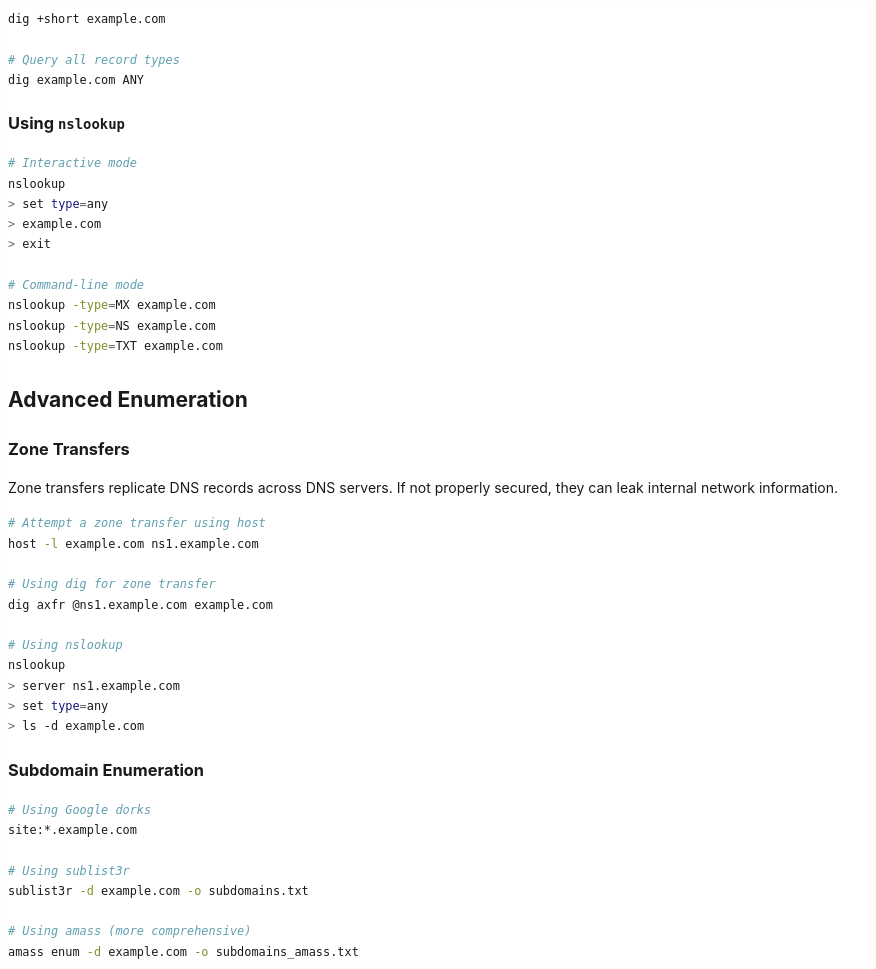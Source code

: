 ```bash
dig +short example.com

# Query all record types
dig example.com ANY
```

### Using `nslookup`
```bash
# Interactive mode
nslookup
> set type=any
> example.com
> exit

# Command-line mode
nslookup -type=MX example.com
nslookup -type=NS example.com
nslookup -type=TXT example.com
```

## Advanced Enumeration

### Zone Transfers
Zone transfers replicate DNS records across DNS servers. If not properly secured, they can leak internal network information.

```bash
# Attempt a zone transfer using host
host -l example.com ns1.example.com

# Using dig for zone transfer
dig axfr @ns1.example.com example.com

# Using nslookup
nslookup
> server ns1.example.com
> set type=any
> ls -d example.com
```

### Subdomain Enumeration
```bash
# Using Google dorks
site:*.example.com

# Using sublist3r
sublist3r -d example.com -o subdomains.txt

# Using amass (more comprehensive)
amass enum -d example.com -o subdomains_amass.txt
```
